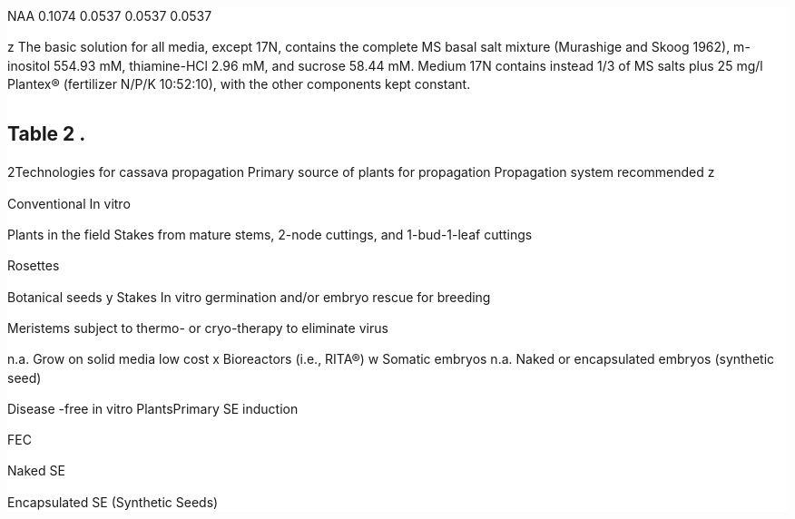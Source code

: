NAA 
0.1074 
0.0537 
0.0537 
0.0537 

z The basic solution for all media, except 17N, contains the complete MS 
basal salt mixture (Murashige and Skoog 1962), m-inositol 554.93 mM, 
thiamine-HCl 2.96 mM, and sucrose 58.44 mM. Medium 17N contains 
instead 1/3 of MS salts plus 25 mg/l Plantex® (fertilizer N/P/K 10:52:10), 
with the other components kept constant. 



## Table 2 .
2Technologies for 
cassava propagation 
Primary source of plants for propagation 
Propagation system recommended z 

Conventional 
In vitro 

Plants in the field 
Stakes from mature stems, 
2-node cuttings, and 
1-bud-1-leaf cuttings 

Rosettes 

Botanical seeds y 
Stakes 
In vitro germination and/or embryo 
rescue for breeding 

Meristems subject to thermo-
or cryo-therapy to eliminate virus 

n.a. 
Grow on solid media low cost x 
Bioreactors (i.e., RITA®) w 
Somatic embryos 
n.a. 
Naked or encapsulated embryos 
(synthetic seed) 




Disease -free in vitro PlantsPrimary SE 
induction 

FEC 

Naked SE 

Encapsulated SE (Synthetic Seeds) 

